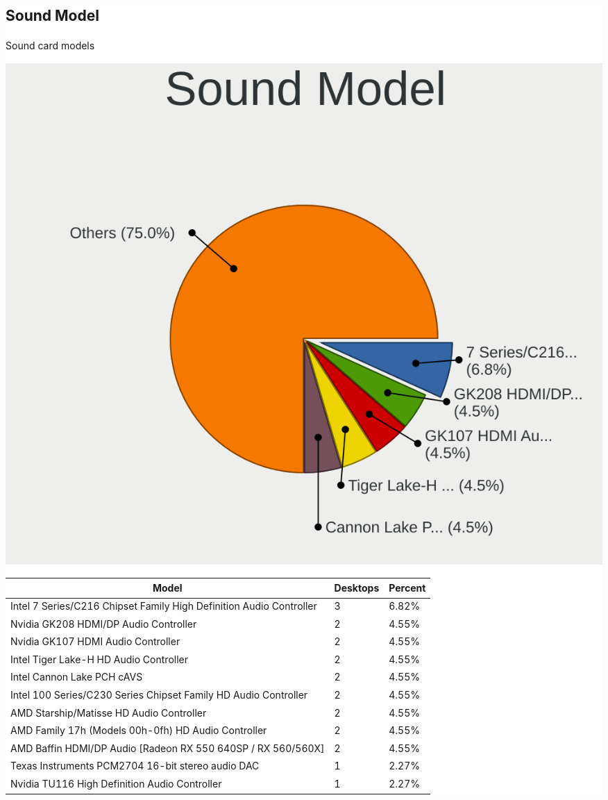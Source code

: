 Sound Model
-----------

Sound card models

![Sound Model](./images/pie_chart/snd_model.svg)


| Model                                                               | Desktops | Percent |
|---------------------------------------------------------------------|----------|---------|
| Intel 7 Series/C216 Chipset Family High Definition Audio Controller | 3        | 6.82%   |
| Nvidia GK208 HDMI/DP Audio Controller                               | 2        | 4.55%   |
| Nvidia GK107 HDMI Audio Controller                                  | 2        | 4.55%   |
| Intel Tiger Lake-H HD Audio Controller                              | 2        | 4.55%   |
| Intel Cannon Lake PCH cAVS                                          | 2        | 4.55%   |
| Intel 100 Series/C230 Series Chipset Family HD Audio Controller     | 2        | 4.55%   |
| AMD Starship/Matisse HD Audio Controller                            | 2        | 4.55%   |
| AMD Family 17h (Models 00h-0fh) HD Audio Controller                 | 2        | 4.55%   |
| AMD Baffin HDMI/DP Audio [Radeon RX 550 640SP / RX 560/560X]        | 2        | 4.55%   |
| Texas Instruments PCM2704 16-bit stereo audio DAC                   | 1        | 2.27%   |
| Nvidia TU116 High Definition Audio Controller                       | 1        | 2.27%   |